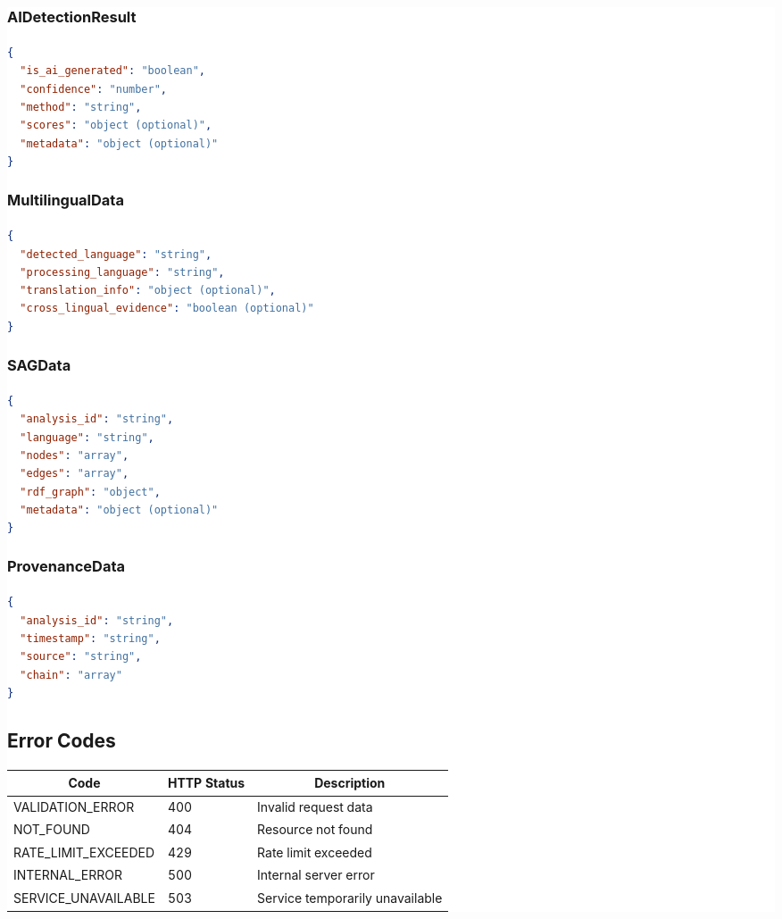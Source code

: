 ### AIDetectionResult

```json
{
  "is_ai_generated": "boolean",
  "confidence": "number",
  "method": "string",
  "scores": "object (optional)",
  "metadata": "object (optional)"
}
```

### MultilingualData

```json
{
  "detected_language": "string",
  "processing_language": "string",
  "translation_info": "object (optional)",
  "cross_lingual_evidence": "boolean (optional)"
}
```

### SAGData

```json
{
  "analysis_id": "string",
  "language": "string",
  "nodes": "array",
  "edges": "array",
  "rdf_graph": "object",
  "metadata": "object (optional)"
}
```

### ProvenanceData

```json
{
  "analysis_id": "string",
  "timestamp": "string",
  "source": "string",
  "chain": "array"
}
```

## Error Codes

| Code | HTTP Status | Description |
|------|-------------|-------------|
| VALIDATION_ERROR | 400 | Invalid request data |
| NOT_FOUND | 404 | Resource not found |
| RATE_LIMIT_EXCEEDED | 429 | Rate limit exceeded |
| INTERNAL_ERROR | 500 | Internal server error |
| SERVICE_UNAVAILABLE | 503 | Service temporarily unavailable |
